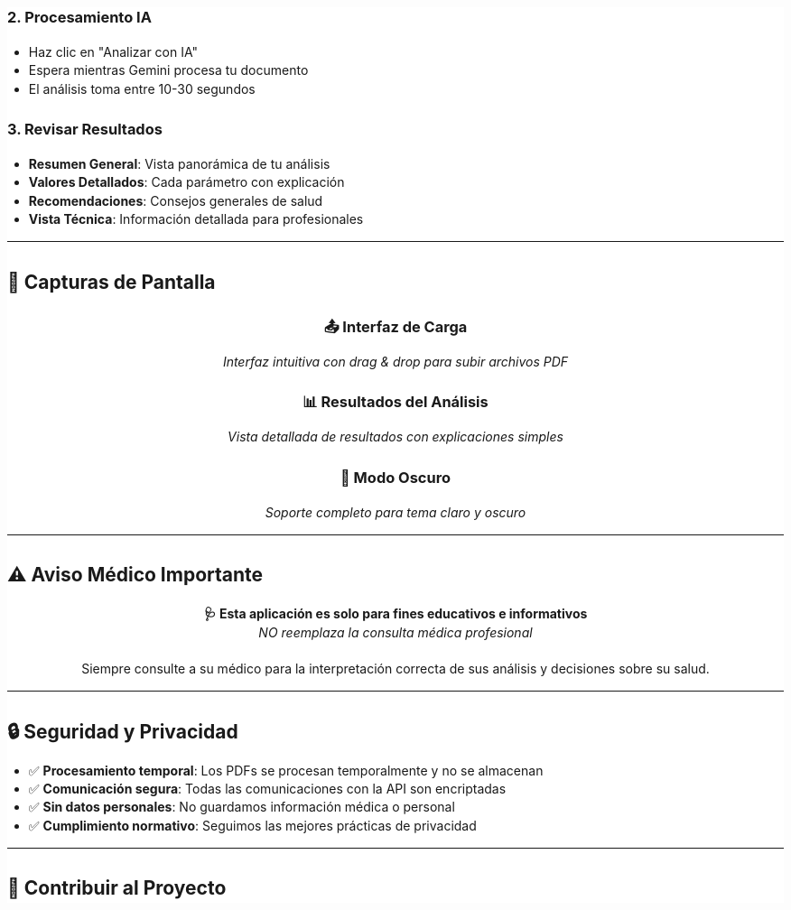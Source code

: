 ### 2. **Procesamiento IA**
- Haz clic en "Analizar con IA"
- Espera mientras Gemini procesa tu documento
- El análisis toma entre 10-30 segundos

### 3. **Revisar Resultados**
- **Resumen General**: Vista panorámica de tu análisis
- **Valores Detallados**: Cada parámetro con explicación
- **Recomendaciones**: Consejos generales de salud
- **Vista Técnica**: Información detallada para profesionales

---

## 🎨 Capturas de Pantalla

<div align="center">

### 📤 Interfaz de Carga
*Interfaz intuitiva con drag & drop para subir archivos PDF*

### 📊 Resultados del Análisis
*Vista detallada de resultados con explicaciones simples*

### 🌙 Modo Oscuro
*Soporte completo para tema claro y oscuro*

</div>

---

## ⚠️ Aviso Médico Importante

<div align="center">
<strong>🩺 Esta aplicación es solo para fines educativos e informativos</strong><br>
<em>NO reemplaza la consulta médica profesional</em><br><br>
Siempre consulte a su médico para la interpretación correcta de sus análisis y decisiones sobre su salud.
</div>

---

## 🔒 Seguridad y Privacidad

- ✅ **Procesamiento temporal**: Los PDFs se procesan temporalmente y no se almacenan
- ✅ **Comunicación segura**: Todas las comunicaciones con la API son encriptadas
- ✅ **Sin datos personales**: No guardamos información médica o personal
- ✅ **Cumplimiento normativo**: Seguimos las mejores prácticas de privacidad

---

## 🤝 Contribuir al Proyecto
